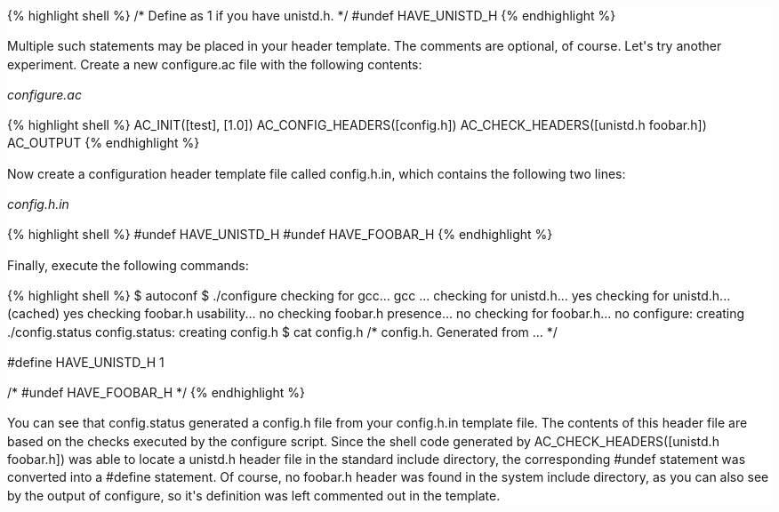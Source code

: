 {% highlight shell %}
/* Define as 1 if you have unistd.h. */
#undef HAVE_UNISTD_H
{% endhighlight %}

Multiple such statements may be placed in your header template. The comments are optional, of course. Let's try another experiment. Create a new configure.ac file with the following contents:

*configure.ac*

{% highlight shell %}
AC_INIT([test], [1.0])
AC_CONFIG_HEADERS([config.h])
AC_CHECK_HEADERS([unistd.h foobar.h])
AC_OUTPUT
{% endhighlight %}

Now create a configuration header template file called config.h.in, which contains the following two lines:

*config.h.in*

{% highlight shell %}
#undef HAVE_UNISTD_H
#undef HAVE_FOOBAR_H
{% endhighlight %}

Finally, execute the following commands:

{% highlight shell %}
$ autoconf
$ ./configure
checking for gcc... gcc
...
checking for unistd.h... yes
checking for unistd.h... (cached) yes
checking foobar.h usability... no
checking foobar.h presence... no
checking for foobar.h... no
configure: creating ./config.status
config.status: creating config.h
$ cat config.h
/* config.h.  Generated from ...  */

#define HAVE_UNISTD_H 1

/* #undef HAVE_FOOBAR_H */
{% endhighlight %}

You can see that config.status generated a config.h file from your config.h.in template file. The contents of this header file are based on the checks executed by the configure script. Since the shell code generated by AC_CHECK_HEADERS([unistd.h foobar.h]) was able to locate a unistd.h header file in the standard include directory, the corresponding #undef statement was converted into a #define statement. Of course, no foobar.h header was found in the system include directory, as you can also see by the output of configure, so it's definition was left commented out in the template.


[ref1]: http://freesoftwaremagazine.com/books/autotools_a_guide_to_autoconf_automake_libtool/
[gnucodingstd]: https://www.gnu.org/prep/standards/
[fsstd]: http://www.pathname.com/fhs/
[makemanual]: https://www.gnu.org/software/make/manual/
[book_make2]: http://shop.oreilly.com/product/9780937175903.do
[book_make3]: http://shop.oreilly.com/product/9780596006105.do?CMP=AFC-ak_book&ATT=Managing+Projects+with+GNU+Make
[build_opensuse]: https://build.opensuse.org/
[search]: http://software.opensuse.org/search
[gnuautoconf]: https://www.gnu.org/software/autoconf/manual/
[gnuautomake]: https://www.gnu.org/software/automake/manual/
[gnulibtool]: https://www.gnu.org/software/libtool/manual/
[ref2]: http://www.sourceware.org/autobook/
[autotools]: https://www.lrde.epita.fr/~adl/autotools.html
[gnum4]: https://www.gnu.org/software/m4/manual/
[gnused]: https://www.gnu.org/software/sed/manual/
[ref3]: http://www.grymoire.com/Unix/
[ref4]: http://ac-archive.sourceforge.net/
